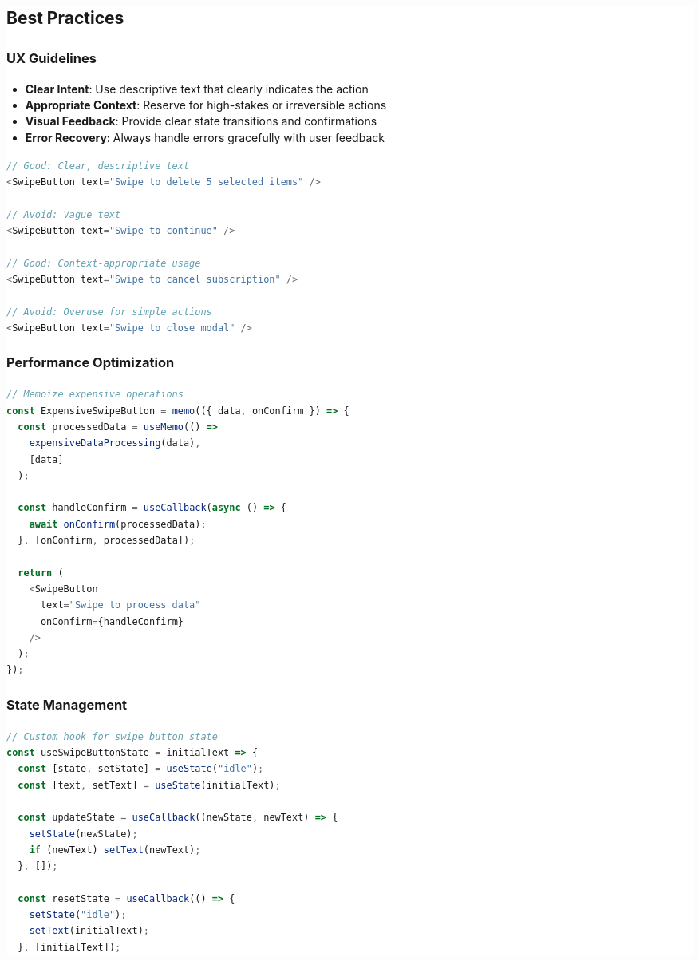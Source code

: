 ## Best Practices

### UX Guidelines

- **Clear Intent**: Use descriptive text that clearly indicates the action
- **Appropriate Context**: Reserve for high-stakes or irreversible actions
- **Visual Feedback**: Provide clear state transitions and confirmations
- **Error Recovery**: Always handle errors gracefully with user feedback

```typescript
// Good: Clear, descriptive text
<SwipeButton text="Swipe to delete 5 selected items" />

// Avoid: Vague text
<SwipeButton text="Swipe to continue" />

// Good: Context-appropriate usage
<SwipeButton text="Swipe to cancel subscription" />

// Avoid: Overuse for simple actions
<SwipeButton text="Swipe to close modal" />
```

### Performance Optimization

```typescript
// Memoize expensive operations
const ExpensiveSwipeButton = memo(({ data, onConfirm }) => {
  const processedData = useMemo(() =>
    expensiveDataProcessing(data),
    [data]
  );

  const handleConfirm = useCallback(async () => {
    await onConfirm(processedData);
  }, [onConfirm, processedData]);

  return (
    <SwipeButton
      text="Swipe to process data"
      onConfirm={handleConfirm}
    />
  );
});
```

### State Management

```typescript
// Custom hook for swipe button state
const useSwipeButtonState = initialText => {
  const [state, setState] = useState("idle");
  const [text, setText] = useState(initialText);

  const updateState = useCallback((newState, newText) => {
    setState(newState);
    if (newText) setText(newText);
  }, []);

  const resetState = useCallback(() => {
    setState("idle");
    setText(initialText);
  }, [initialText]);

```